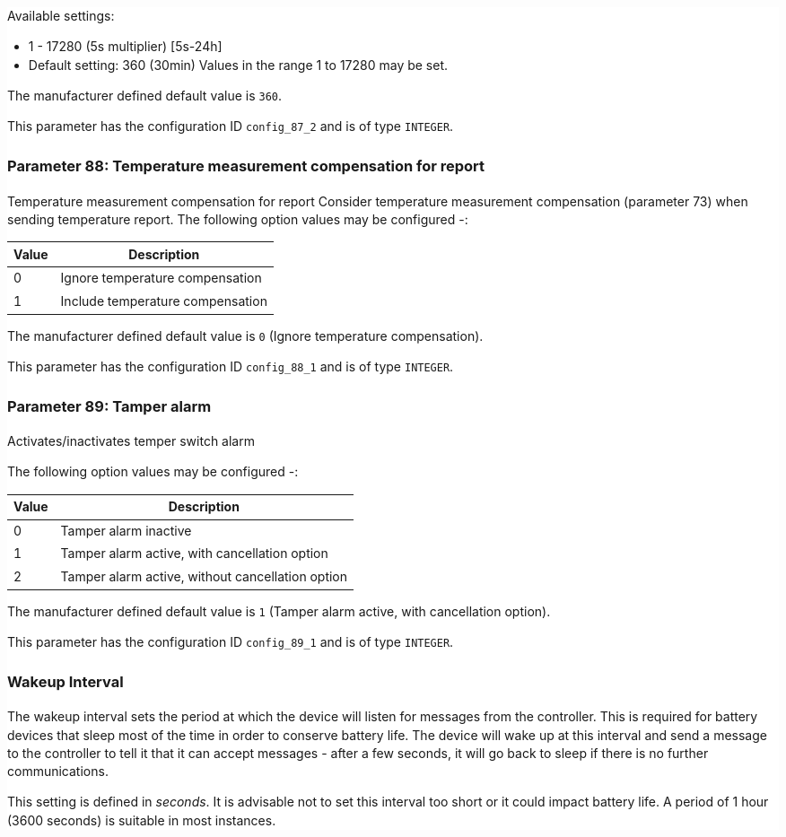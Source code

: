 Available settings:

  * 1 - 17280 (5s multiplier) [5s-24h]
  * Default setting: 360 (30min)
Values in the range 1 to 17280 may be set.

The manufacturer defined default value is ```360```.

This parameter has the configuration ID ```config_87_2``` and is of type ```INTEGER```.


### Parameter 88: Temperature measurement compensation for report

Temperature measurement compensation for report
Consider temperature measurement compensation (parameter 73) when sending temperature report.
The following option values may be configured -:

| Value  | Description |
|--------|-------------|
| 0 | Ignore temperature compensation |
| 1 | Include temperature compensation |

The manufacturer defined default value is ```0``` (Ignore temperature compensation).

This parameter has the configuration ID ```config_88_1``` and is of type ```INTEGER```.


### Parameter 89: Tamper alarm

Activates/inactivates temper switch alarm

The following option values may be configured -:

| Value  | Description |
|--------|-------------|
| 0 | Tamper alarm inactive |
| 1 | Tamper alarm active, with cancellation option |
| 2 | Tamper alarm active, without cancellation option |

The manufacturer defined default value is ```1``` (Tamper alarm active, with cancellation option).

This parameter has the configuration ID ```config_89_1``` and is of type ```INTEGER```.

### Wakeup Interval

The wakeup interval sets the period at which the device will listen for messages from the controller. This is required for battery devices that sleep most of the time in order to conserve battery life. The device will wake up at this interval and send a message to the controller to tell it that it can accept messages - after a few seconds, it will go back to sleep if there is no further communications. 

This setting is defined in *seconds*. It is advisable not to set this interval too short or it could impact battery life. A period of 1 hour (3600 seconds) is suitable in most instances.
